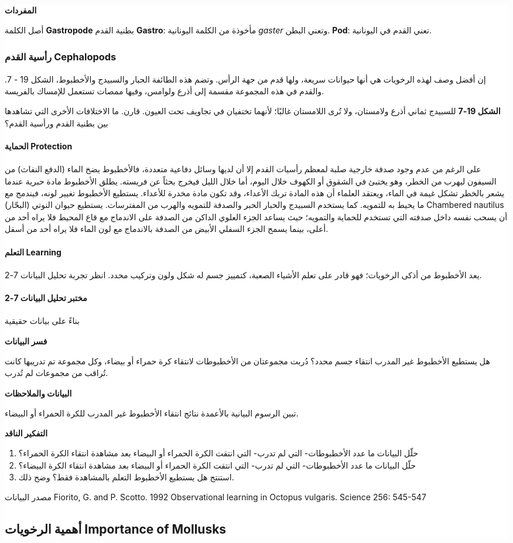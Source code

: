 **المفردات**

أصل الكلمة
**Gastropode** بطنية القدم
**Gastro**: مأخوذة من الكلمة اليونانية _gaster_ وتعني البطن.
**Pod**: تعني القدم في اليونانية.

### رأسية القدم Cephalopods

إن أفضل وصف لهذه الرخويات هي أنها حيوانات سريعة، ولها قدم من جهة الرأس. وتضم هذه الطائفة الحبار والسبيدج والأخطبوط، الشكل 19 - 7. والقدم في هذه المجموعة مقسمة إلى أذرع ولوامس، وفيها ممصات تستعمل للإمساك بالفريسة.

**الشكل 19-7** للسبيدج ثماني أذرع ولامستان، ولا تُرى اللامستان غالبًا؛ لأنهما تختفيان في تجاويف تحت العيون. قارن. ما الاختلافات الأخرى التي تشاهدها بين بطنية القدم ورأسية القدم؟

#### الحماية Protection

على الرغم من عدم وجود صدفة خارجية صلبة لمعظم رأسيات القدم إلا أن لديها وسائل دفاعية متعددة، فالأخطبوط يضخ الماء (الدفع النفاث) من السيفون ليهرب من الخطر، وهو يختبئ في الشقوق أو الكهوف خلال اليوم، أما خلال الليل فيخرج بحثاً عن فريسته. يطلق الأخطبوط مادة حبرية عندما يشعر بالخطر تشكل غيمة في الماء، ويعتقد العلماء أن هذه المادة تربك الأعداء، وقد تكون مادة مخدرة للأعداء. يستطيع الأخطبوط تغيير لونه، فيندمج مع ما يحيط به للتمويه. كما يستخدم السبيدج والحبار الحبر والصدفة للتمويه والهرب من المفترسات. يستطيع حيوان النوتي (البحّار) Chambered nautilus أن يسحب نفسه داخل صدفته التي تستخدم للحماية والتمويه؛ حيث يساعد الجزء العلوي الداكن من الصدفة على الاندماج مع قاع المحيط فلا يراه أحد من أعلى، بينما يسمح الجزء السفلي الأبيض من الصدفة بالاندماج مع لون الماء فلا يراه أحد من أسفل.

#### التعلم Learning

يعد الأخطبوط من أذكى الرخويات؛ فهو قادر على تعلم الأشياء الصعبة، كتمييز جسم له شكل ولون وتركيب محدد. انظر تجربة تحليل البيانات 7-2.

#### مختبر تحليل البيانات 7-2

بناءً على بيانات حقيقية

**فسر البيانات**

هل يستطيع الأخطبوط غير المدرب انتقاء جسم محدد؟ دُربت مجموعتان من الأخطبوطات لانتقاء كرة حمراء أو بيضاء، وكل مجموعة تم تدريبها كانت تُراقب من مجموعات لم تُدرب.

**البيانات والملاحظات**

تبين الرسوم البيانية بالأعمدة نتائج انتقاء الأخطبوط غير المدرب للكرة الحمراء أو البيضاء.

**التفكير الناقد**

1. حلّل البيانات ما عدد الأخطبوطات- التي لم تدرب- التي انتقت الكرة الحمراء أو البيضاء بعد مشاهدة انتقاء الكرة الحمراء؟
2. حلّل البيانات ما عدد الأخطبوطات- التي لم تدرب- التي انتقت الكرة الحمراء أو البيضاء بعد مشاهدة انتقاء الكرة البيضاء؟
3. استنتج هل يستطيع الأخطبوط التعلم بالمشاهدة فقط؟ وضح ذلك.

مصدر البيانات
Fiorito, G. and P. Scotto. 1992 Observational learning in Octopus vulgaris. Science 256: 545-547

## أهمية الرخويات Importance of Mollusks
